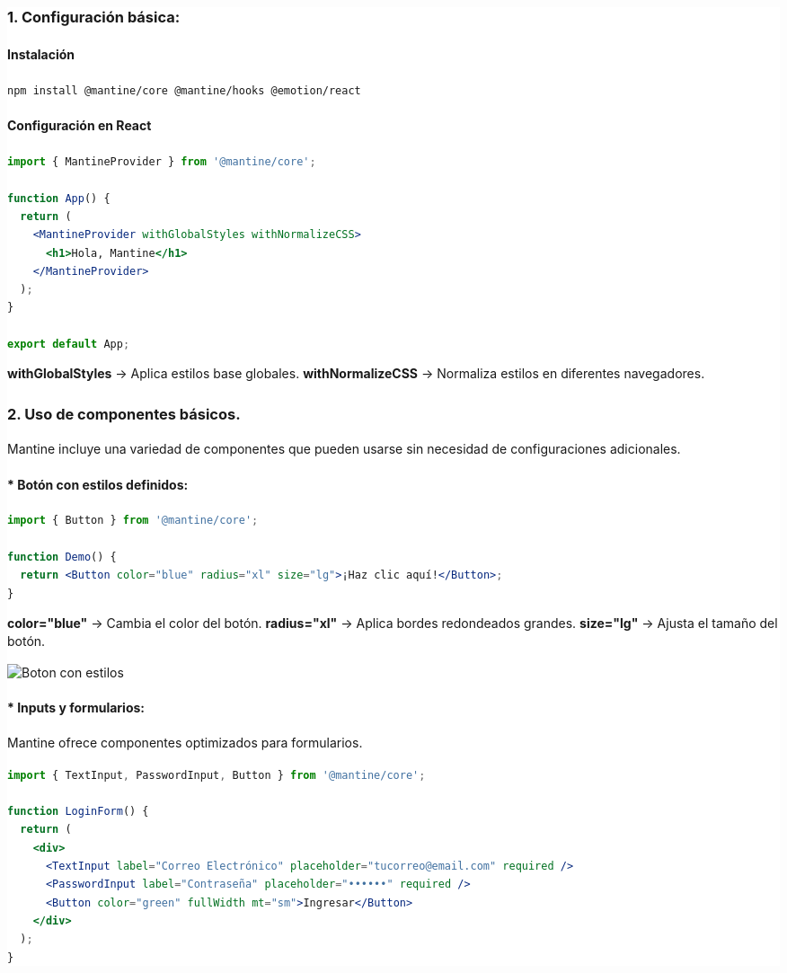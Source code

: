 ### 1. Configuración básica:

#### Instalación 

```bash 
npm install @mantine/core @mantine/hooks @emotion/react
```

#### Configuración en React 

```jsx 
import { MantineProvider } from '@mantine/core';

function App() {
  return (
    <MantineProvider withGlobalStyles withNormalizeCSS>
      <h1>Hola, Mantine</h1>
    </MantineProvider>
  );
}

export default App;
```

**withGlobalStyles** → Aplica estilos base globales.
**withNormalizeCSS** → Normaliza estilos en diferentes navegadores.

### 2. Uso de componentes básicos.

Mantine incluye una variedad de componentes que pueden usarse sin necesidad de configuraciones adicionales.

#### * Botón con estilos definidos:


```jsx
import { Button } from '@mantine/core';

function Demo() {
  return <Button color="blue" radius="xl" size="lg">¡Haz clic aquí!</Button>;
}
```

**color="blue"** → Cambia el color del botón.
**radius="xl"** → Aplica bordes redondeados grandes.
**size="lg"** → Ajusta el tamaño del botón.

![Boton con estilos](img_readme\boton_estilos_definidos.png)

#### * Inputs y formularios:


Mantine ofrece componentes optimizados para formularios.

```jsx
import { TextInput, PasswordInput, Button } from '@mantine/core';

function LoginForm() {
  return (
    <div>
      <TextInput label="Correo Electrónico" placeholder="tucorreo@email.com" required />
      <PasswordInput label="Contraseña" placeholder="••••••" required />
      <Button color="green" fullWidth mt="sm">Ingresar</Button>
    </div>
  );
}
```
